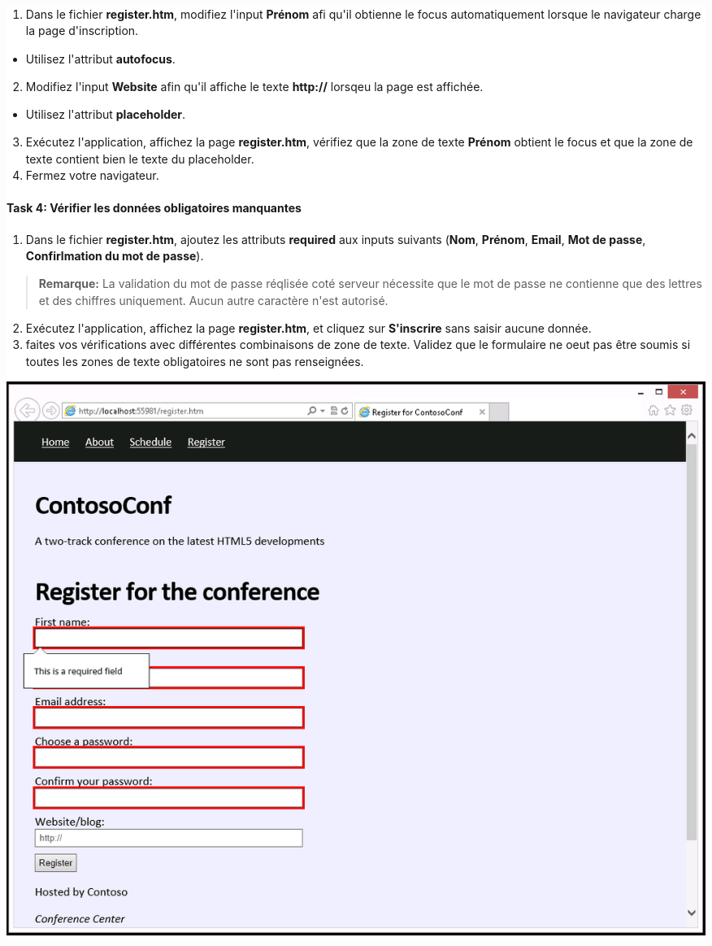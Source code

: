 1.	Dans le fichier **register.htm**, modifiez l'input **Prénom** afi qu'il obtienne le focus automatiquement lorsque le navigateur charge la page d'inscription.
- Utilisez l'attribut **autofocus**.
2.	Modifiez l'input **Website** afin qu'il affiche le texte **http://** lorsqeu la page est affichée.
- Utilisez l'attribut **placeholder**.
3.	Exécutez l'application, affichez la page **register.htm**, vérifiez que la zone de texte **Prénom** obtient le focus et que la zone de texte contient bien le texte du placeholder.
4.	Fermez votre navigateur.

#### Task 4: Vérifier les données obligatoires manquantes

1.	Dans le fichier **register.htm**, ajoutez les attributs **required** aux inputs suivants (**Nom**, **Prénom**, **Email**, **Mot de passe**, **Confirlmation du mot de passe**).


>**Remarque:** La validation du mot de passe réqlisée coté serveur nécessite que le mot de passe ne contienne que des lettres et des chiffres uniquement. Aucun autre caractère n'est autorisé.

2.	Exécutez l'application, affichez la page **register.htm**, et cliquez sur  **S'inscrire** sans saisir aucune donnée.
3.	faites vos vérifications avec différentes combinaisons de zone de texte. Validez que le formulaire ne oeut pas être soumis si toutes les zones de texte obligatoires ne sont pas renseignées.

![alt text](./Images/20480B_4_Register_Errors.png "The Register page highlighting missing fields")
